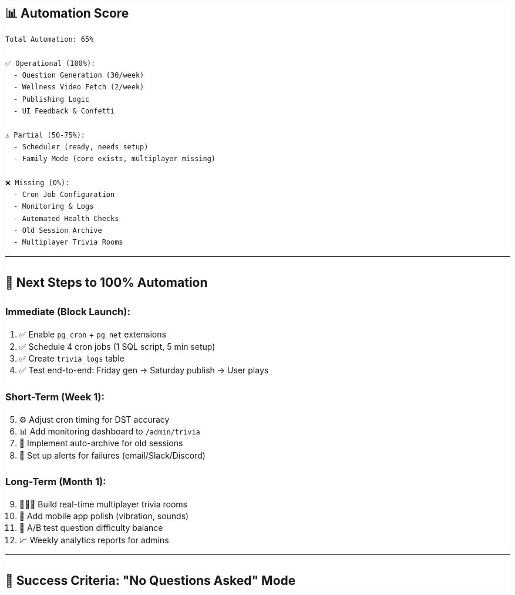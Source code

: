 
## 📊 Automation Score

```
Total Automation: 65%

✅ Operational (100%):
  - Question Generation (30/week)
  - Wellness Video Fetch (2/week)
  - Publishing Logic
  - UI Feedback & Confetti

⚠️ Partial (50-75%):
  - Scheduler (ready, needs setup)
  - Family Mode (core exists, multiplayer missing)

❌ Missing (0%):
  - Cron Job Configuration
  - Monitoring & Logs
  - Automated Health Checks
  - Old Session Archive
  - Multiplayer Trivia Rooms
```

---

## 🎯 Next Steps to 100% Automation

### **Immediate (Block Launch):**
1. ✅ Enable `pg_cron` + `pg_net` extensions
2. ✅ Schedule 4 cron jobs (1 SQL script, 5 min setup)
3. ✅ Create `trivia_logs` table
4. ✅ Test end-to-end: Friday gen → Saturday publish → User plays

### **Short-Term (Week 1):**
5. ⚙️ Adjust cron timing for DST accuracy
6. 📊 Add monitoring dashboard to `/admin/trivia`
7. 🧹 Implement auto-archive for old sessions
8. 🔔 Set up alerts for failures (email/Slack/Discord)

### **Long-Term (Month 1):**
9. 👨‍👩‍👧 Build real-time multiplayer trivia rooms
10. 📱 Add mobile app polish (vibration, sounds)
11. 🧪 A/B test question difficulty balance
12. 📈 Weekly analytics reports for admins

---

## 🎉 Success Criteria: "No Questions Asked" Mode

